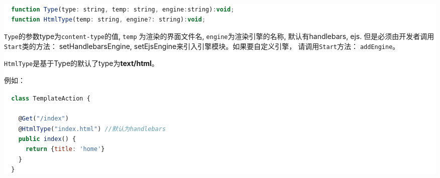 ```javascript
  function Type(type: string, temp: string, engine:string):void;
  function HtmlType(temp: string, engine?: string):void;
```

`Type`的参数type为`content-type`的值, `temp` 为渲染的界面文件名, `engine`为渲染引擎的名称, 默认有handlebars, ejs. 但是必须由开发者调用`Start`类的方法： setHandlebarsEngine, setEjsEngine来引入引擎模块。如果要自定义引擎， 请调用`Start`方法： `addEngine`。

`HtmlType`是基于Type的默认了type为**text/html**。

例如：

```javascript
  class TemplateAction {

    @Get("/index")
    @HtmlType("index.html") //默认为handlebars
    public index() {
      return {title: 'home'}
    }
  }
```

